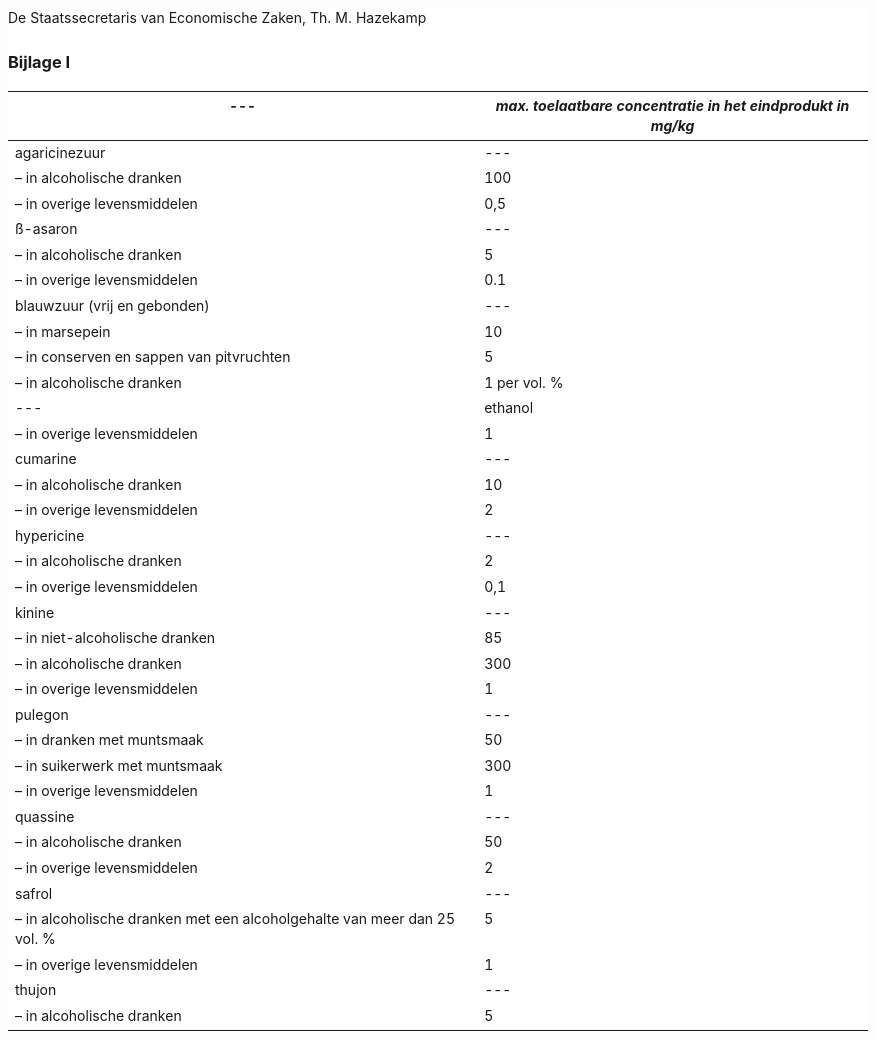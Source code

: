 De 
Staatssecretaris van Economische Zaken, 
Th. M. Hazekamp     

### Bijlage  I  

|--- |  *max. toelaatbare concentratie in het eindprodukt in mg/kg*   |
|---|---|
| agaricinezuur  | --- |
| – in alcoholische dranken  | 100  |
| – in overige levensmiddelen  | 0,5  |
| ß-asaron  | --- |
| – in alcoholische dranken  | 5  |
| – in overige levensmiddelen  | 0.1  |
| blauwzuur (vrij en gebonden)  | --- |
| – in marsepein  | 10  |
| – in conserven en sappen van pitvruchten  | 5  |
| – in alcoholische dranken  | 1 per vol. %  |
| --- | ethanol  |
| – in overige levensmiddelen  | 1  |
| cumarine  | --- |
| – in alcoholische dranken  | 10  |
| – in overige levensmiddelen  | 2  |
| hypericine  | --- |
| – in alcoholische dranken  | 2  |
| – in overige levensmiddelen  | 0,1  |
| kinine  | --- |
| – in niet-alcoholische dranken  | 85  |
| – in alcoholische dranken  | 300  |
| – in overige levensmiddelen  | 1  |
| pulegon  | --- |
| – in dranken met muntsmaak  | 50  |
| – in suikerwerk met muntsmaak  | 300  |
| – in overige levensmiddelen  | 1  |
| quassine  | --- |
| – in alcoholische dranken  | 50  |
| – in overige levensmiddelen  | 2  |
| safrol  | --- |
| – in alcoholische dranken met een alcoholgehalte van meer dan 25 vol. %  | 5  |
| – in overige levensmiddelen  | 1  |
| thujon  | --- |
| – in alcoholische dranken  | 5  |